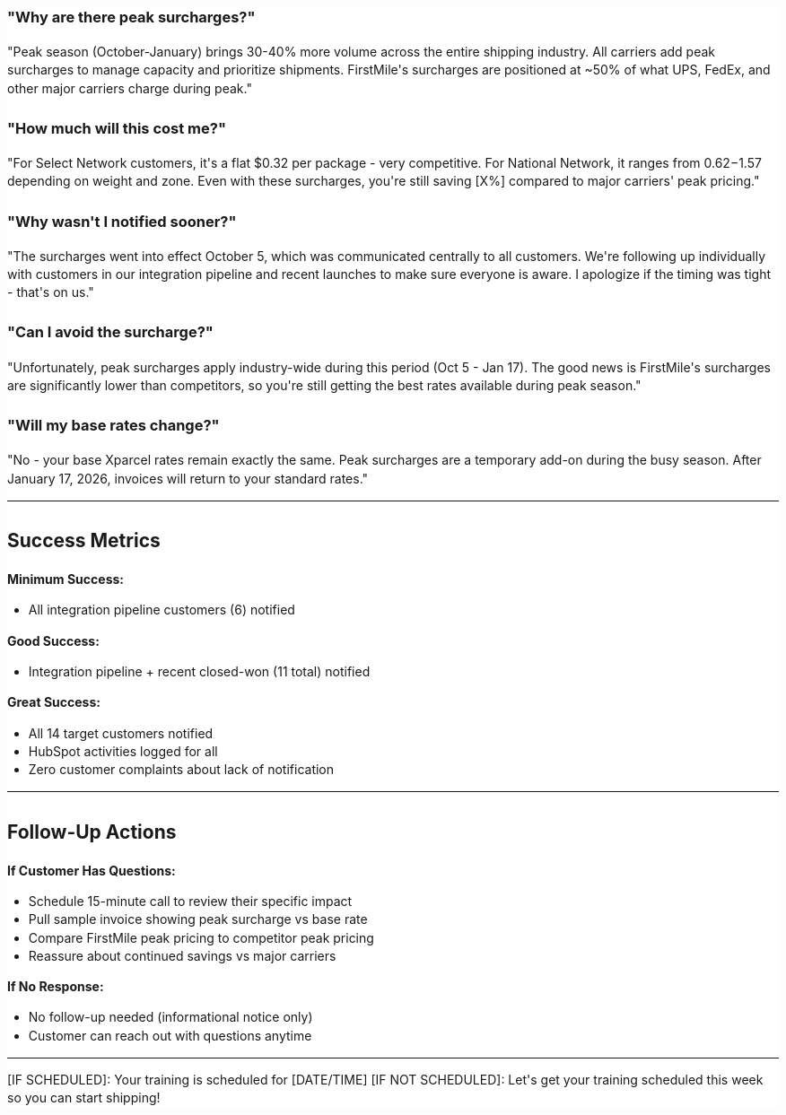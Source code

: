 ### "Why are there peak surcharges?"
"Peak season (October-January) brings 30-40% more volume across the entire shipping industry. All carriers add peak surcharges to manage capacity and prioritize shipments. FirstMile's surcharges are positioned at ~50% of what UPS, FedEx, and other major carriers charge during peak."

### "How much will this cost me?"
"For Select Network customers, it's a flat $0.32 per package - very competitive. For National Network, it ranges from $0.62-$1.57 depending on weight and zone. Even with these surcharges, you're still saving [X%] compared to major carriers' peak pricing."

### "Why wasn't I notified sooner?"
"The surcharges went into effect October 5, which was communicated centrally to all customers. We're following up individually with customers in our integration pipeline and recent launches to make sure everyone is aware. I apologize if the timing was tight - that's on us."

### "Can I avoid the surcharge?"
"Unfortunately, peak surcharges apply industry-wide during this period (Oct 5 - Jan 17). The good news is FirstMile's surcharges are significantly lower than competitors, so you're still getting the best rates available during peak season."

### "Will my base rates change?"
"No - your base Xparcel rates remain exactly the same. Peak surcharges are a temporary add-on during the busy season. After January 17, 2026, invoices will return to your standard rates."

---

## Success Metrics

**Minimum Success:**
- All integration pipeline customers (6) notified

**Good Success:**
- Integration pipeline + recent closed-won (11 total) notified

**Great Success:**
- All 14 target customers notified
- HubSpot activities logged for all
- Zero customer complaints about lack of notification

---

## Follow-Up Actions

**If Customer Has Questions:**
- Schedule 15-minute call to review their specific impact
- Pull sample invoice showing peak surcharge vs base rate
- Compare FirstMile peak pricing to competitor peak pricing
- Reassure about continued savings vs major carriers

**If No Response:**
- No follow-up needed (informational notice only)
- Customer can reach out with questions anytime

---

[IF SCHEDULED]: Your training is scheduled for [DATE/TIME]
[IF NOT SCHEDULED]: Let's get your training scheduled this week so you can start shipping!